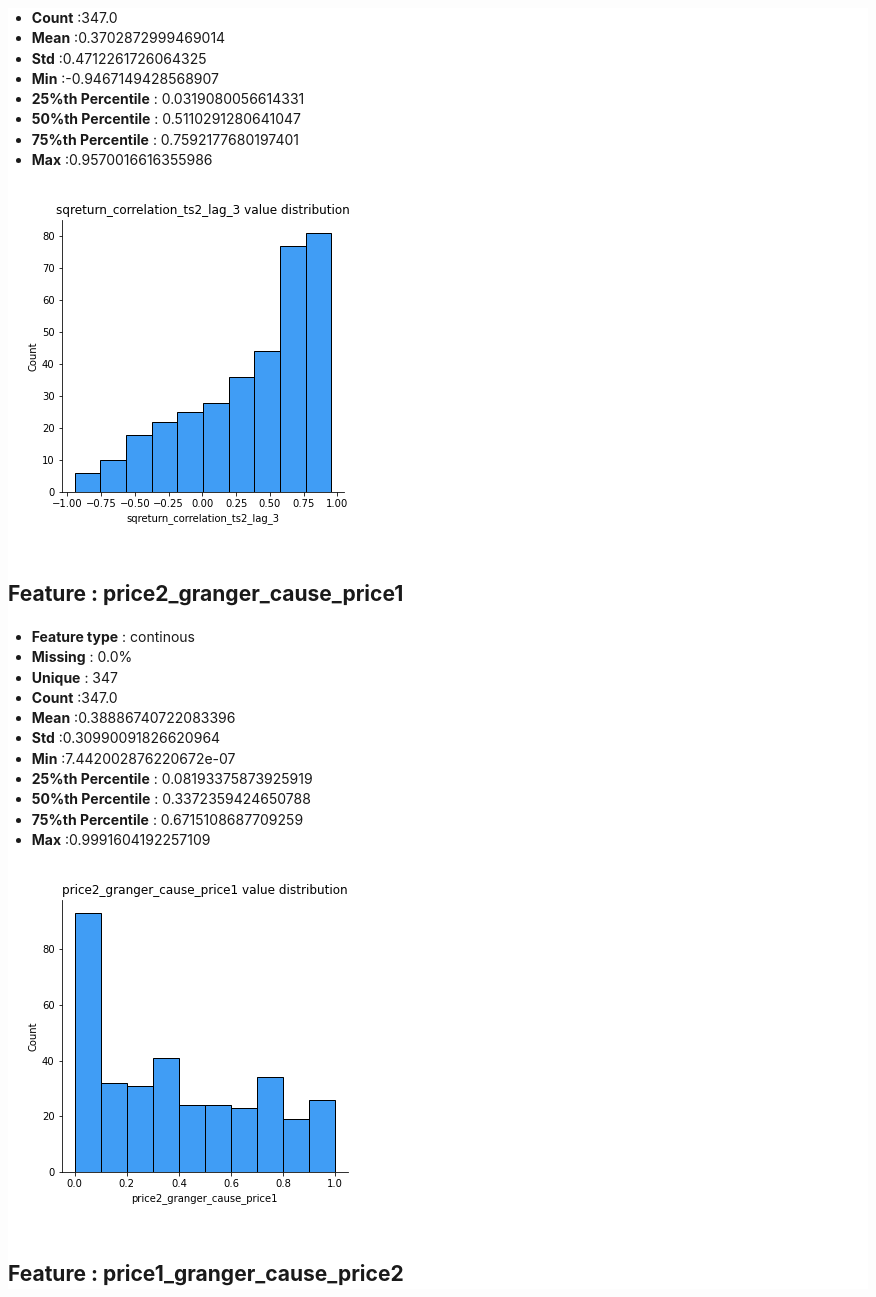 - **Count** :347.0
- **Mean** :0.3702872999469014
- **Std** :0.4712261726064325
- **Min** :-0.9467149428568907
- **25%th Percentile** : 0.0319080056614331
- **50%th Percentile** : 0.5110291280641047
- **75%th Percentile** : 0.7592177680197401
- **Max** :0.9570016616355986

![](sqreturn_correlation_ts2_lag_3.png)
## Feature : price2_granger_cause_price1
- **Feature type** : continous
- **Missing** : 0.0%
- **Unique** : 347
- **Count** :347.0
- **Mean** :0.38886740722083396
- **Std** :0.30990091826620964
- **Min** :7.442002876220672e-07
- **25%th Percentile** : 0.08193375873925919
- **50%th Percentile** : 0.3372359424650788
- **75%th Percentile** : 0.6715108687709259
- **Max** :0.9991604192257109

![](price2_granger_cause_price1.png)
## Feature : price1_granger_cause_price2